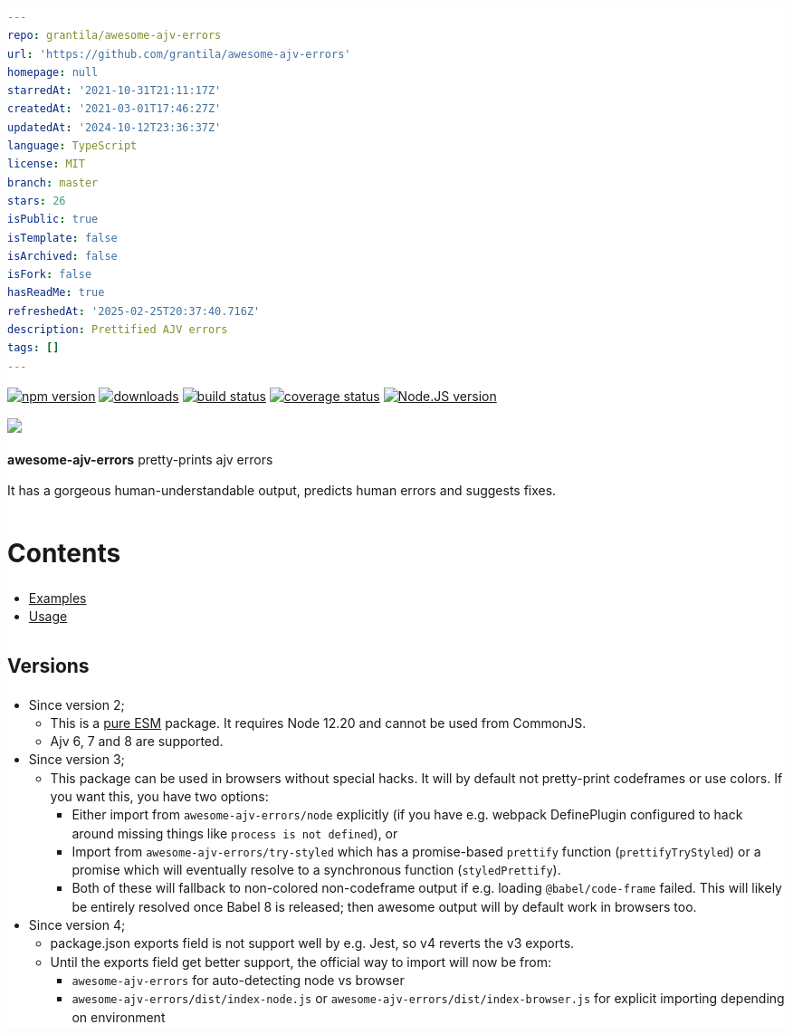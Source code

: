 ```yaml
---
repo: grantila/awesome-ajv-errors
url: 'https://github.com/grantila/awesome-ajv-errors'
homepage: null
starredAt: '2021-10-31T21:11:17Z'
createdAt: '2021-03-01T17:46:27Z'
updatedAt: '2024-10-12T23:36:37Z'
language: TypeScript
license: MIT
branch: master
stars: 26
isPublic: true
isTemplate: false
isArchived: false
isFork: false
hasReadMe: true
refreshedAt: '2025-02-25T20:37:40.716Z'
description: Prettified AJV errors
tags: []
---
```


[![npm version][npm-image]][npm-url]
[![downloads][downloads-image]][npm-url]
[![build status][build-image]][build-url]
[![coverage status][coverage-image]][coverage-url]
[![Node.JS version][node-version]][node-url]


<img src="https://raw.githubusercontent.com/grantila/awesome-ajv-errors/master/assets/logo.svg" width="100%" />

**awesome-ajv-errors** pretty-prints ajv errors

It has a gorgeous human-understandable output, predicts human errors and suggests fixes.


# Contents

 * [Examples](#examples)
 * [Usage](#usage)

## Versions

 * Since version 2;
   * This is a [pure ESM][pure-esm] package. It requires Node 12.20 and cannot be used from CommonJS.
   * Ajv 6, 7 and 8 are supported.
 * Since version 3;
   * This package can be used in browsers without special hacks. It will by default not pretty-print codeframes or use colors. If you want this, you have two options:
     * Either import from `awesome-ajv-errors/node` explicitly (if you have e.g. webpack DefinePlugin configured to hack around missing things like `process is not defined`), or
     * Import from `awesome-ajv-errors/try-styled` which has a promise-based `prettify` function (`prettifyTryStyled`) or a promise which will eventually resolve to a synchronous function (`styledPrettify`).
     * Both of these will fallback to non-colored non-codeframe output if e.g. loading `@babel/code-frame` failed. This will likely be entirely resolved once Babel 8 is released; then awesome output will by default work in browsers too.
 * Since version 4;
   * package.json exports field is not support well by e.g. Jest, so v4 reverts the v3 exports.
   * Until the exports field get better support, the official way to import will now be from:
     * `awesome-ajv-errors` for auto-detecting node vs browser
     * `awesome-ajv-errors/dist/index-node.js` or `awesome-ajv-errors/dist/index-browser.js` for explicit importing depending on environment

[npm-image]: https://img.shields.io/npm/v/awesome-ajv-errors.svg
[npm-url]: https://npmjs.org/package/awesome-ajv-errors
[downloads-image]: https://img.shields.io/npm/dm/awesome-ajv-errors.svg
[build-image]: https://img.shields.io/github/actions/workflow/status/grantila/awesome-ajv-errors/master.yml?branch=master
[build-url]: https://github.com/grantila/awesome-ajv-errors/actions?query=workflow%3AMaster
[coverage-image]: https://coveralls.io/repos/github/grantila/awesome-ajv-errors/badge.svg?branch=master
[coverage-url]: https://coveralls.io/github/grantila/awesome-ajv-errors?branch=master
[node-version]: https://img.shields.io/node/v/awesome-ajv-errors
[node-url]: https://nodejs.org/en/
[pure-esm]: https://gist.github.com/sindresorhus/a39789f98801d908bbc7ff3ecc99d99c